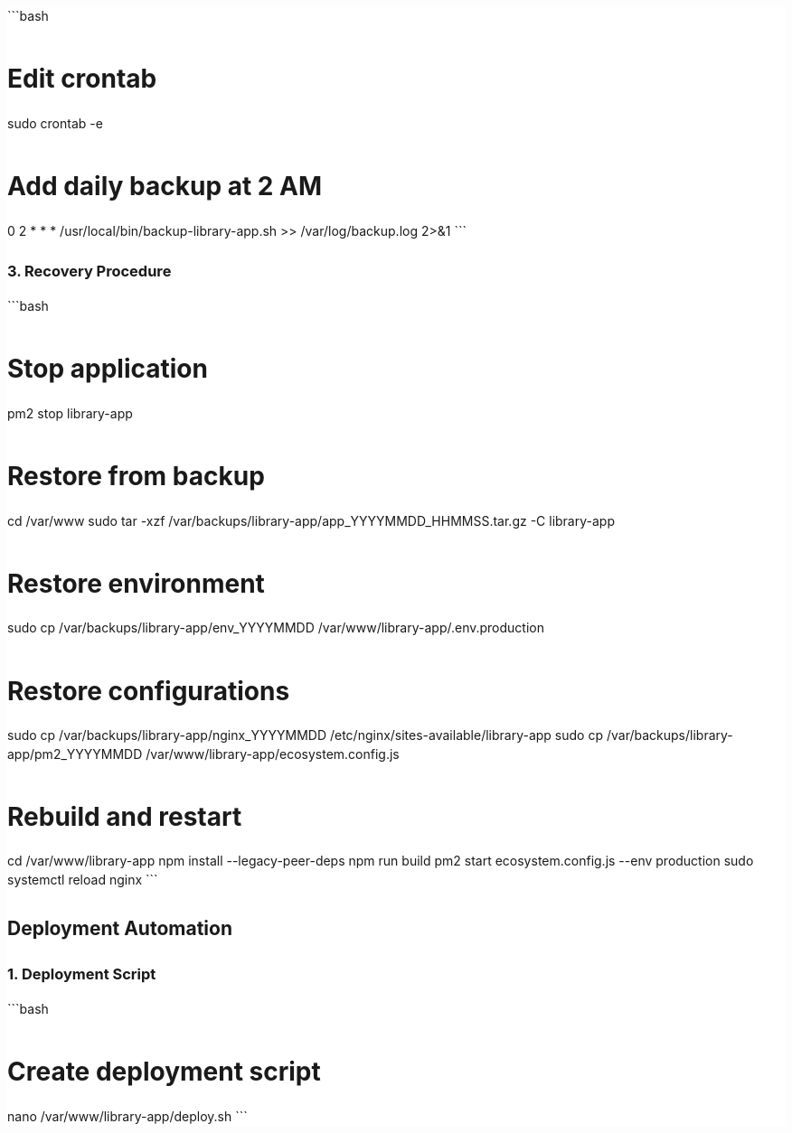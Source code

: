 \`\`\`bash
# Edit crontab
sudo crontab -e

# Add daily backup at 2 AM
0 2 * * * /usr/local/bin/backup-library-app.sh >> /var/log/backup.log 2>&1
\`\`\`

### 3. Recovery Procedure

\`\`\`bash
# Stop application
pm2 stop library-app

# Restore from backup
cd /var/www
sudo tar -xzf /var/backups/library-app/app_YYYYMMDD_HHMMSS.tar.gz -C library-app

# Restore environment
sudo cp /var/backups/library-app/env_YYYYMMDD /var/www/library-app/.env.production

# Restore configurations
sudo cp /var/backups/library-app/nginx_YYYYMMDD /etc/nginx/sites-available/library-app
sudo cp /var/backups/library-app/pm2_YYYYMMDD /var/www/library-app/ecosystem.config.js

# Rebuild and restart
cd /var/www/library-app
npm install --legacy-peer-deps
npm run build
pm2 start ecosystem.config.js --env production
sudo systemctl reload nginx
\`\`\`

## Deployment Automation

### 1. Deployment Script

\`\`\`bash
# Create deployment script
nano /var/www/library-app/deploy.sh
\`\`\`
